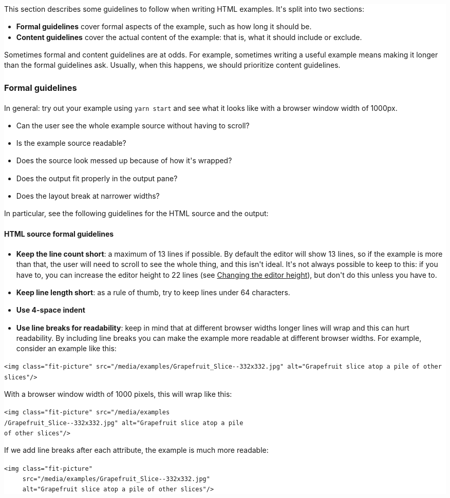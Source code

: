 This section describes some guidelines to follow when writing HTML examples. It's split into two sections:

-   **Formal guidelines** cover formal aspects of the example, such as how long it should be.
-   **Content guidelines** cover the actual content of the example: that is, what it should include or exclude.

Sometimes formal and content guidelines are at odds. For example, sometimes writing a useful example means making it longer than the formal guidelines ask. Usually, when this happens, we should prioritize content guidelines.

### Formal guidelines

In general: try out your example using `yarn start` and see what it looks like with a browser window width of 1000px.

-   Can the user see the whole example source without having to scroll?

-   Is the example source readable?

-   Does the source look messed up because of how it's wrapped?

-   Does the output fit properly in the output pane?

-   Does the layout break at narrower widths?

In particular, see the following guidelines for the HTML source and the output:

#### HTML source formal guidelines

-   **Keep the line count short**: a maximum of 13 lines if possible. By default the editor will show 13 lines, so if the example is more than that, the user will need to scroll to see the whole thing, and this isn't ideal. It's not always possible to keep to this: if you have to, you can increase the editor height to 22 lines (see [Changing the editor height](#changing-the-editor-height)), but don't do this unless you have to.

-   **Keep line length short**: as a rule of thumb, try to keep lines under 64 characters.

-   **Use 4-space indent**

-   **Use line breaks for readability**: keep in mind that at different browser widths longer lines will wrap and this can hurt readability. By including line breaks you can make the example more readable at different browser widths. For example, consider an example like this:

```
<img class="fit-picture" src="/media/examples/Grapefruit_Slice--332x332.jpg" alt="Grapefruit slice atop a pile of other slices"/>
```

With a browser window width of 1000 pixels, this will wrap like this:

```
<img class="fit-picture" src="/media/examples
/Grapefruit_Slice--332x332.jpg" alt="Grapefruit slice atop a pile
of other slices"/>
```

If we add line breaks after each attribute, the example is much more readable:

```
<img class="fit-picture"
     src="/media/examples/Grapefruit_Slice--332x332.jpg"
     alt="Grapefruit slice atop a pile of other slices"/>
```
